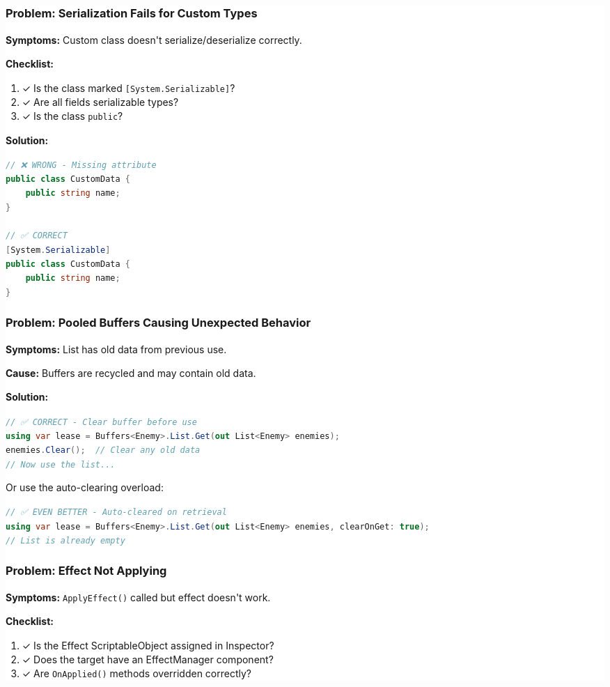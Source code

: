 ### Problem: Serialization Fails for Custom Types

**Symptoms:** Custom class doesn't serialize/deserialize correctly.

**Checklist:**

1. ✓ Is the class marked `[System.Serializable]`?
2. ✓ Are all fields serializable types?
3. ✓ Is the class `public`?

**Solution:**

```csharp
// ❌ WRONG - Missing attribute
public class CustomData {
    public string name;
}

// ✅ CORRECT
[System.Serializable]
public class CustomData {
    public string name;
}
```

### Problem: Pooled Buffers Causing Unexpected Behavior

**Symptoms:** List has old data from previous use.

**Cause:** Buffers are recycled and may contain old data.

**Solution:**

```csharp
// ✅ CORRECT - Clear buffer before use
using var lease = Buffers<Enemy>.List.Get(out List<Enemy> enemies);
enemies.Clear();  // Clear any old data
// Now use the list...
```

Or use the auto-clearing overload:

```csharp
// ✅ EVEN BETTER - Auto-cleared on retrieval
using var lease = Buffers<Enemy>.List.Get(out List<Enemy> enemies, clearOnGet: true);
// List is already empty
```

### Problem: Effect Not Applying

**Symptoms:** `ApplyEffect()` called but effect doesn't work.

**Checklist:**

1. ✓ Is the Effect ScriptableObject assigned in Inspector?
2. ✓ Does the target have an EffectManager component?
3. ✓ Are `OnApplied()` methods overridden correctly?

